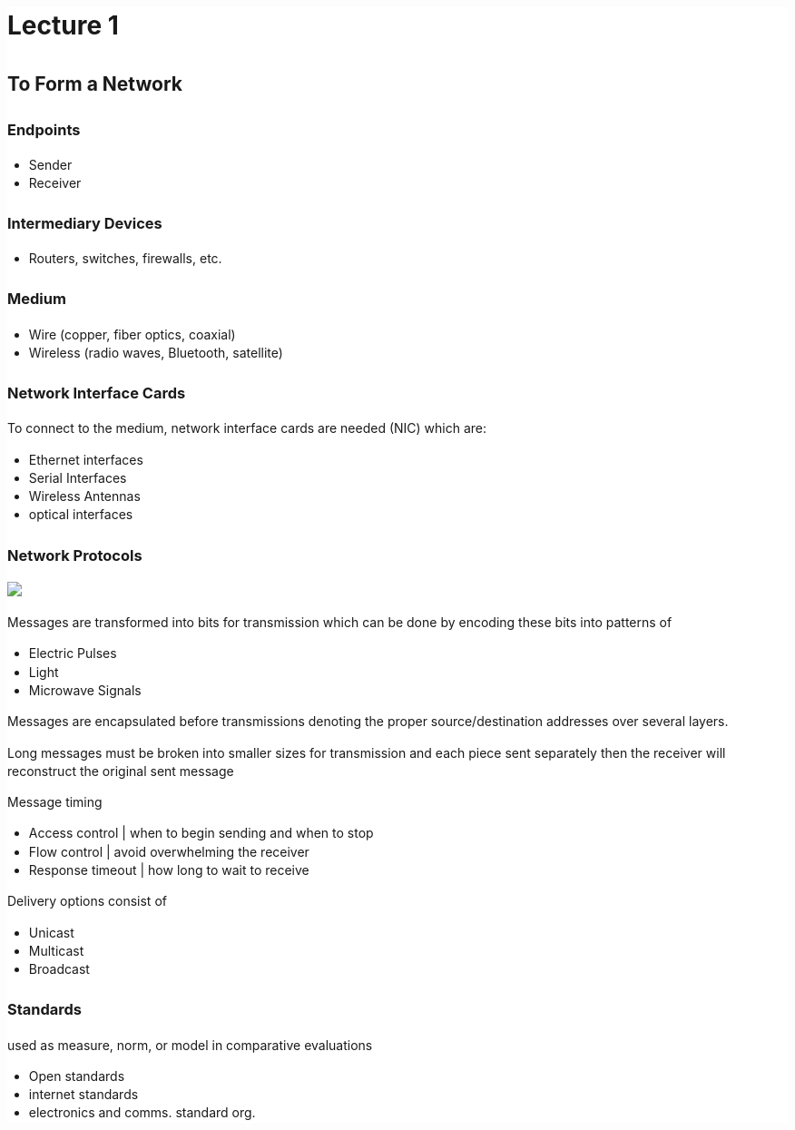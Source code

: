 # Lecture 1
## To Form a Network
### Endpoints
- Sender
- Receiver

### Intermediary Devices
- Routers, switches, firewalls, etc.

### Medium
- Wire (copper, fiber optics, coaxial)
- Wireless (radio waves, Bluetooth, satellite)

### Network Interface Cards
To connect to the medium, network interface cards are needed (NIC) which are:
- Ethernet interfaces
- Serial Interfaces
- Wireless Antennas
- optical interfaces

### Network Protocols
![](https://i.imgur.com/IABELJs.png)

Messages are transformed into bits for transmission which can be done by encoding these bits into patterns of
- Electric Pulses
- Light
- Microwave Signals

Messages are encapsulated before transmissions denoting the proper source/destination addresses over several layers.

Long messages must be broken into smaller sizes for transmission and each piece sent separately then the receiver will reconstruct the original sent message

Message timing
- Access control | when to begin sending and when to stop
- Flow control | avoid overwhelming the receiver
- Response timeout | how long to wait to receive

Delivery options consist of 
- Unicast
- Multicast
- Broadcast

### Standards
used as measure, norm, or model in comparative evaluations
- Open standards
- internet standards
- electronics and comms. standard org.
